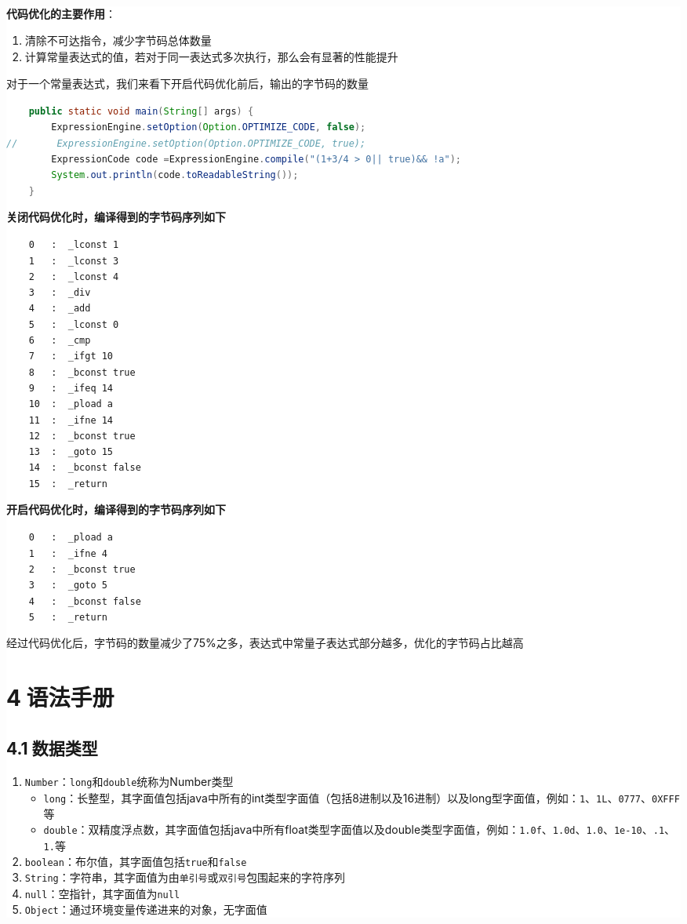 **代码优化的主要作用**：

1. 清除不可达指令，减少字节码总体数量
1. 计算常量表达式的值，若对于同一表达式多次执行，那么会有显著的性能提升

对于一个常量表达式，我们来看下开启代码优化前后，输出的字节码的数量

```java
    public static void main(String[] args) {
        ExpressionEngine.setOption(Option.OPTIMIZE_CODE, false);
//       ExpressionEngine.setOption(Option.OPTIMIZE_CODE, true);
        ExpressionCode code =ExpressionEngine.compile("(1+3/4 > 0|| true)&& !a");
        System.out.println(code.toReadableString());
    }
```

**关闭代码优化时，编译得到的字节码序列如下**

```
    0   :  _lconst 1
    1   :  _lconst 3
    2   :  _lconst 4
    3   :  _div
    4   :  _add
    5   :  _lconst 0
    6   :  _cmp
    7   :  _ifgt 10
    8   :  _bconst true
    9   :  _ifeq 14
    10  :  _pload a
    11  :  _ifne 14
    12  :  _bconst true
    13  :  _goto 15
    14  :  _bconst false
    15  :  _return
```

**开启代码优化时，编译得到的字节码序列如下**

```
    0   :  _pload a
    1   :  _ifne 4
    2   :  _bconst true
    3   :  _goto 5
    4   :  _bconst false
    5   :  _return
```

经过代码优化后，字节码的数量减少了75%之多，表达式中常量子表达式部分越多，优化的字节码占比越高

# 4 语法手册

## 4.1 数据类型

1. `Number`：`long`和`double`统称为Number类型
    * `long`：长整型，其字面值包括java中所有的int类型字面值（包括8进制以及16进制）以及long型字面值，例如：`1`、`1L`、`0777`、`0XFFF`等
    * `double`：双精度浮点数，其字面值包括java中所有float类型字面值以及double类型字面值，例如：`1.0f`、`1.0d`、`1.0`、`1e-10`、`.1`、`1.`等
1. `boolean`：布尔值，其字面值包括`true`和`false`
1. `String`：字符串，其字面值为由`单引号`或`双引号`包围起来的字符序列
1. `null`：空指针，其字面值为`null`
1. `Object`：通过环境变量传递进来的对象，无字面值
